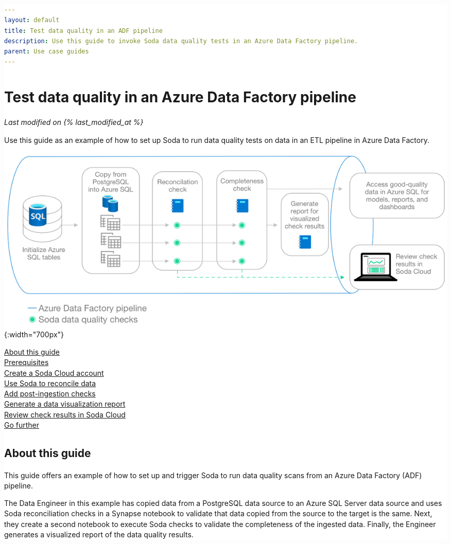 ```yaml
---
layout: default
title: Test data quality in an ADF pipeline
description: Use this guide to invoke Soda data quality tests in an Azure Data Factory pipeline.
parent: Use case guides
---
```


# Test data quality in an Azure Data Factory pipeline 
*Last modified on {% last_modified_at %}*

Use this guide as an example of how to set up Soda to run data quality tests on data in an ETL pipeline in Azure Data Factory.

![soda-adf-pipeline](/assets/images/soda-adf-pipeline.png){:width="700px"}

[About this guide](#about-this-guide)<br />
[Prerequisites](#prerequisites)<br />
[Create a Soda Cloud account](#create-a-soda-cloud-account)<br />
[Use Soda to reconcile data](#use-soda-to-reconcile-data)<br />
[Add post-ingestion checks](#add-post-ingestion-checks)<br />
[Generate a data visualization report](#generate-a-data-visualization-report)<br />
[Review check results in Soda Cloud](#review-check-results-in-soda-cloud)<br />
[Go further](#go-further)<br />

## About this guide

This guide offers an example of how to set up and trigger Soda to run data quality scans from an Azure Data Factory (ADF) pipeline. 

The Data Engineer in this example has copied data from a PostgreSQL data source to an Azure SQL Server data source and uses Soda reconciliation checks in a Synapse notebook to validate that data copied from the source to the target is the same. Next, they create a second notebook to execute Soda checks to validate the completeness of the ingested data. Finally, the Engineer generates a visualized report of the data quality results.
